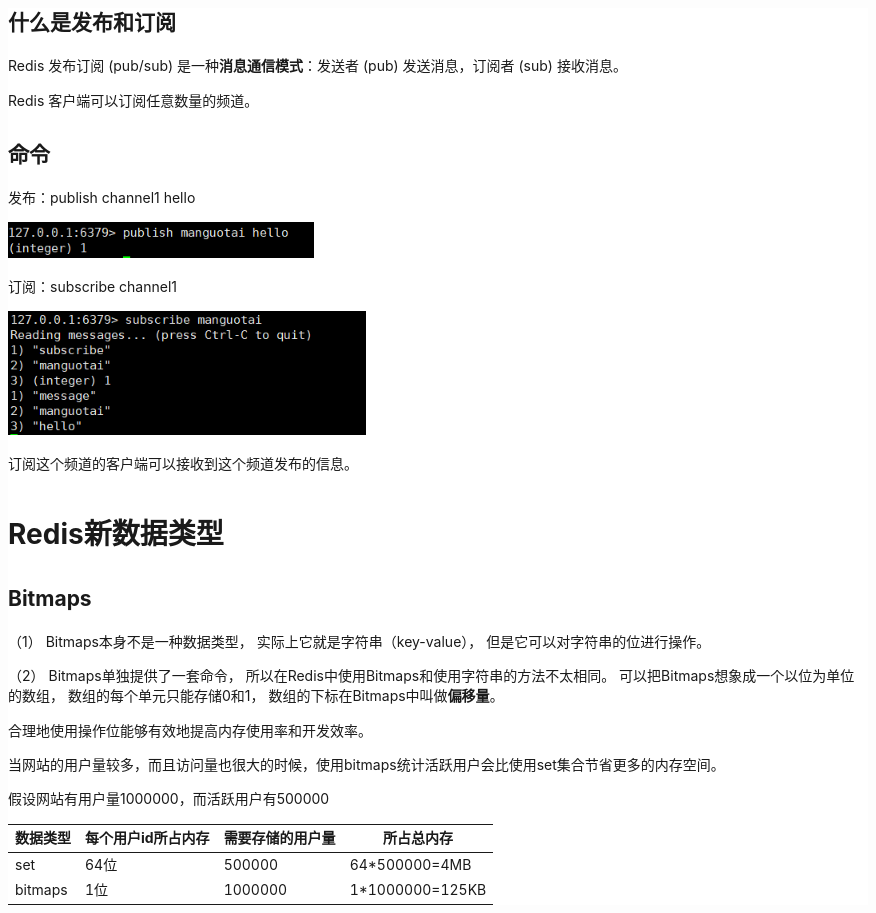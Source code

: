 ## 什么是发布和订阅

Redis 发布订阅 (pub/sub) 是一种**消息通信模式**：发送者 (pub) 发送消息，订阅者 (sub) 接收消息。

Redis 客户端可以订阅任意数量的频道。

## 命令

发布：publish channel1 hello

<img src="Redis/image-20220315212901273.png" alt="image-20220315212901273" style="zoom:80%;" />

订阅：subscribe channel1

<img src="Redis/image-20220315212920975.png" alt="image-20220315212901273" style="zoom:80%;" />

订阅这个频道的客户端可以接收到这个频道发布的信息。



# Redis新数据类型

## Bitmaps

（1）  Bitmaps本身不是一种数据类型， 实际上它就是字符串（key-value）， 但是它可以对字符串的位进行操作。

（2）  Bitmaps单独提供了一套命令， 所以在Redis中使用Bitmaps和使用字符串的方法不太相同。 可以把Bitmaps想象成一个以位为单位的数组， 数组的每个单元只能存储0和1， 数组的下标在Bitmaps中叫做**偏移量**。

合理地使用操作位能够有效地提高内存使用率和开发效率。



当网站的用户量较多，而且访问量也很大的时候，使用bitmaps统计活跃用户会比使用set集合节省更多的内存空间。

假设网站有用户量1000000，而活跃用户有500000

| 数据类型 | 每个用户id所占内存 | 需要存储的用户量 | 所占总内存      |
| -------- | ------------------ | ---------------- | --------------- |
| set      | 64位               | 500000           | 64*500000=4MB   |
| bitmaps  | 1位                | 1000000          | 1*1000000=125KB |


